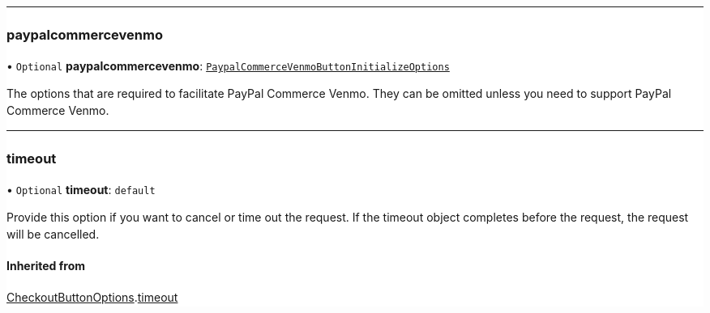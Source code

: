 ___

### paypalcommercevenmo

• `Optional` **paypalcommercevenmo**: [`PaypalCommerceVenmoButtonInitializeOptions`](PaypalCommerceVenmoButtonInitializeOptions.md)

The options that are required to facilitate PayPal Commerce Venmo. They can be omitted
unless you need to support PayPal Commerce Venmo.

___

### timeout

• `Optional` **timeout**: `default`

Provide this option if you want to cancel or time out the request. If the
timeout object completes before the request, the request will be
cancelled.

#### Inherited from

[CheckoutButtonOptions](CheckoutButtonOptions.md).[timeout](CheckoutButtonOptions.md#timeout)
